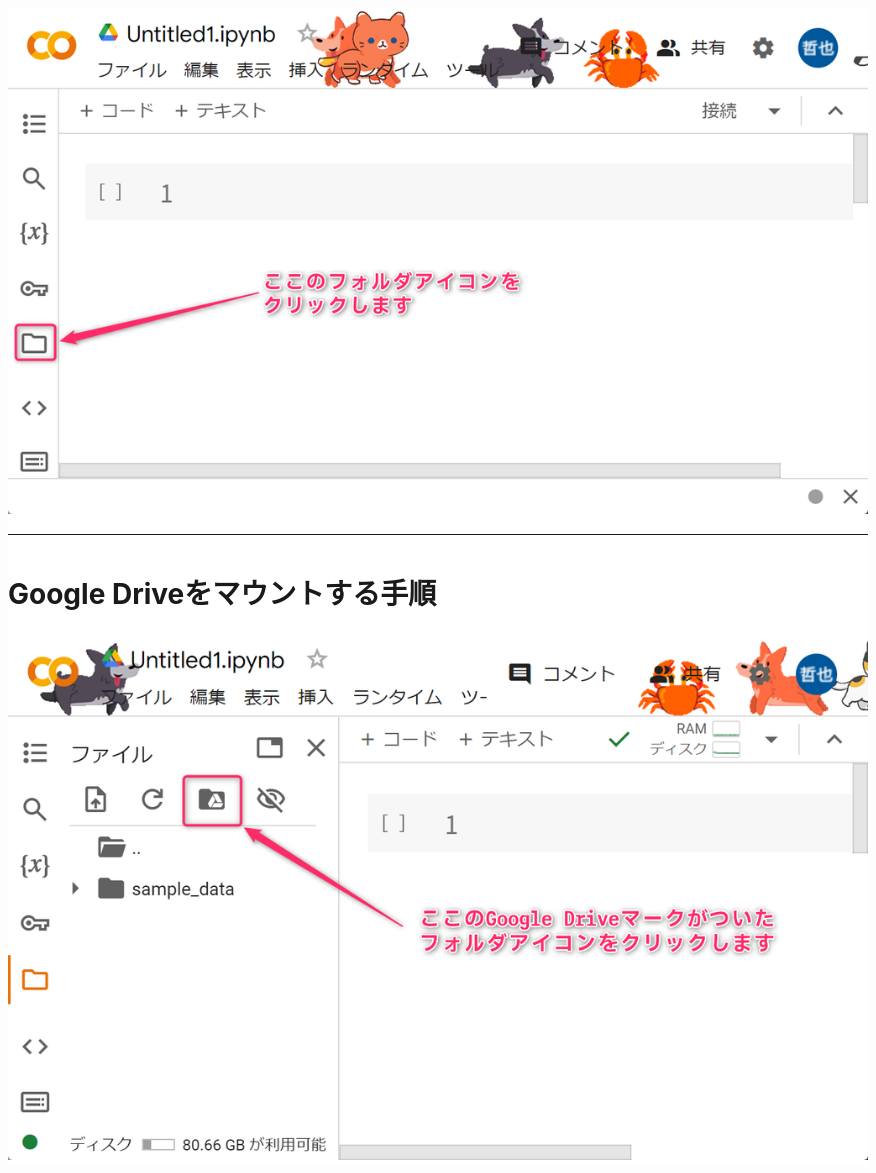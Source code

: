 ![w:900](./img/04-001.png)

</dvi>

---

# Google Driveをマウントする手順

<dvi Align=center>

![w:900](./img/04-002.png)
